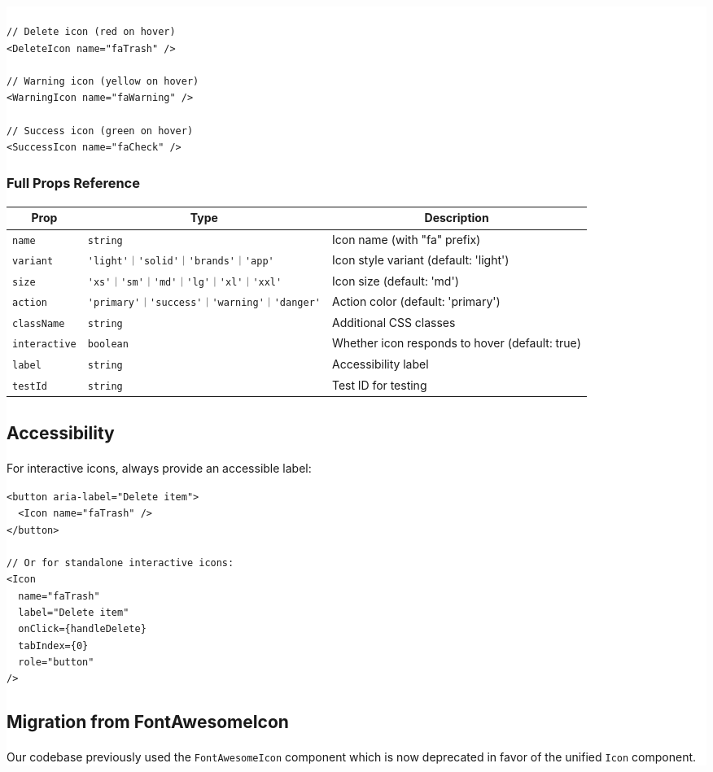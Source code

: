 ```tsx

// Delete icon (red on hover)
<DeleteIcon name="faTrash" />

// Warning icon (yellow on hover)
<WarningIcon name="faWarning" />

// Success icon (green on hover)
<SuccessIcon name="faCheck" />
```

### Full Props Reference

| Prop | Type | Description |
|------|------|-------------|
| `name` | `string` | Icon name (with "fa" prefix) |
| `variant` | `'light'｜'solid'｜'brands'｜'app'` | Icon style variant (default: 'light') |
| `size` | `'xs'｜'sm'｜'md'｜'lg'｜'xl'｜'xxl'` | Icon size (default: 'md') |
| `action` | `'primary'｜'success'｜'warning'｜'danger'` | Action color (default: 'primary') |
| `className` | `string` | Additional CSS classes |
| `interactive` | `boolean` | Whether icon responds to hover (default: true) |
| `label` | `string` | Accessibility label |
| `testId` | `string` | Test ID for testing |

## Accessibility

For interactive icons, always provide an accessible label:

```tsx
<button aria-label="Delete item">
  <Icon name="faTrash" />
</button>

// Or for standalone interactive icons:
<Icon 
  name="faTrash" 
  label="Delete item" 
  onClick={handleDelete} 
  tabIndex={0}
  role="button"
/>
```

## Migration from FontAwesomeIcon

Our codebase previously used the `FontAwesomeIcon` component which is now deprecated in favor of the unified `Icon` component.
